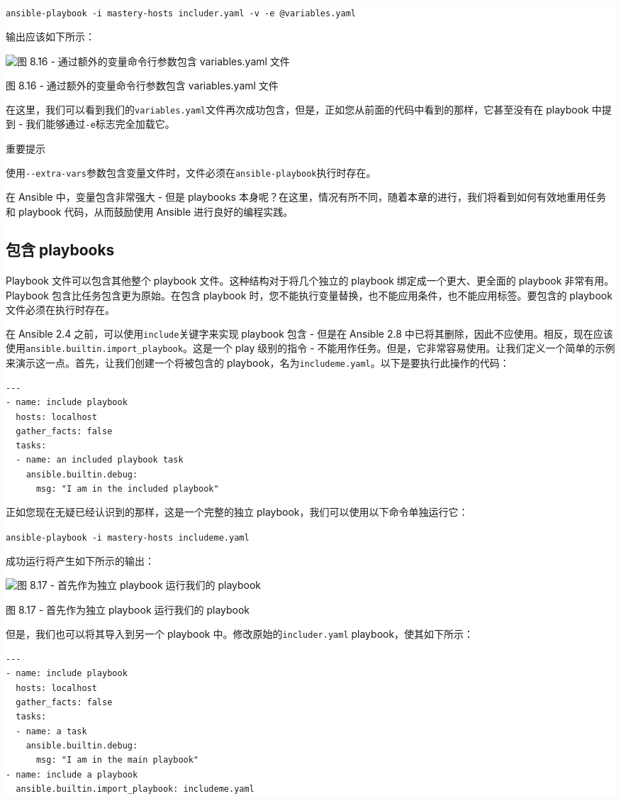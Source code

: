 ```
ansible-playbook -i mastery-hosts includer.yaml -v -e @variables.yaml
```

输出应该如下所示：

![图 8.16 - 通过额外的变量命令行参数包含 variables.yaml 文件](https://github.com/OpenDocCN/freelearn-devops-pt2-zh/raw/master/docs/ms-asb-4e/img/B17462_08_16.jpg)

图 8.16 - 通过额外的变量命令行参数包含 variables.yaml 文件

在这里，我们可以看到我们的`variables.yaml`文件再次成功包含，但是，正如您从前面的代码中看到的那样，它甚至没有在 playbook 中提到 - 我们能够通过`-e`标志完全加载它。

重要提示

使用`--extra-vars`参数包含变量文件时，文件必须在`ansible-playbook`执行时存在。

在 Ansible 中，变量包含非常强大 - 但是 playbooks 本身呢？在这里，情况有所不同，随着本章的进行，我们将看到如何有效地重用任务和 playbook 代码，从而鼓励使用 Ansible 进行良好的编程实践。

## 包含 playbooks

Playbook 文件可以包含其他整个 playbook 文件。这种结构对于将几个独立的 playbook 绑定成一个更大、更全面的 playbook 非常有用。Playbook 包含比任务包含更为原始。在包含 playbook 时，您不能执行变量替换，也不能应用条件，也不能应用标签。要包含的 playbook 文件必须在执行时存在。

在 Ansible 2.4 之前，可以使用`include`关键字来实现 playbook 包含 - 但是在 Ansible 2.8 中已将其删除，因此不应使用。相反，现在应该使用`ansible.builtin.import_playbook`。这是一个 play 级别的指令 - 不能用作任务。但是，它非常容易使用。让我们定义一个简单的示例来演示这一点。首先，让我们创建一个将被包含的 playbook，名为`includeme.yaml`。以下是要执行此操作的代码：

```
---
- name: include playbook
  hosts: localhost
  gather_facts: false
  tasks:
  - name: an included playbook task
    ansible.builtin.debug:
      msg: "I am in the included playbook"
```

正如您现在无疑已经认识到的那样，这是一个完整的独立 playbook，我们可以使用以下命令单独运行它：

```
ansible-playbook -i mastery-hosts includeme.yaml
```

成功运行将产生如下所示的输出：

![图 8.17 - 首先作为独立 playbook 运行我们的 playbook](https://github.com/OpenDocCN/freelearn-devops-pt2-zh/raw/master/docs/ms-asb-4e/img/B17462_08_17.jpg)

图 8.17 - 首先作为独立 playbook 运行我们的 playbook

但是，我们也可以将其导入到另一个 playbook 中。修改原始的`includer.yaml` playbook，使其如下所示：

```
---
- name: include playbook
  hosts: localhost
  gather_facts: false
  tasks:
  - name: a task
    ansible.builtin.debug:
      msg: "I am in the main playbook"
- name: include a playbook
  ansible.builtin.import_playbook: includeme.yaml
```
